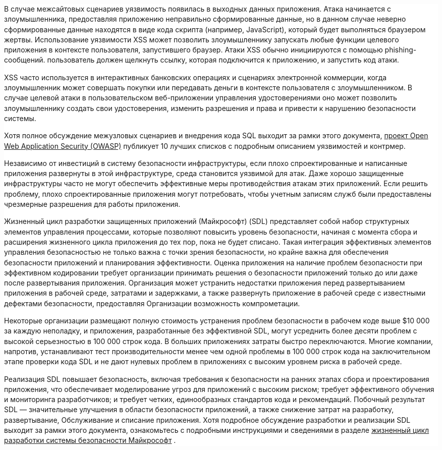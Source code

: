 В случае межсайтовых сценариев уязвимость появилась в выходных данных приложения. Атака начинается с злоумышленника, предоставляя приложению неправильно сформированные данные, но в данном случае неверно сформированные данные находятся в виде кода скрипта (например, JavaScript), который будет выполняться браузером жертвы. Использование уязвимости XSS может позволить злоумышленнику запускать любые функции целевого приложения в контексте пользователя, запустившего браузер. Атаки XSS обычно инициируются с помощью phishing-сообщений. пользователь должен щелкнуть ссылку, которая подключится к приложению, и запустить код атаки.  
  
XSS часто используется в интерактивных банковских операциях и сценариях электронной коммерции, когда злоумышленник может совершать покупки или передавать деньги в контексте пользователя с злоумышленником. В случае целевой атаки в пользовательском веб-приложении управления удостоверениями оно может позволить злоумышленнику создать свои удостоверения, изменить разрешения и права и привести к нарушению безопасности системы.  
  
Хотя полное обсуждение межузловых сценариев и внедрения кода SQL выходит за рамки этого документа, [проект Open Web Application Security (OWASP)](https://www.owasp.org/index.php/Main_Page) публикует 10 лучших списков с подробным описанием уязвимостей и контрмер.  
  
Независимо от инвестиций в систему безопасности инфраструктуры, если плохо спроектированные и написанные приложения развернуты в этой инфраструктуре, среда становится уязвимой для атак. Даже хорошо защищенные инфраструктуры часто не могут обеспечить эффективные меры противодействия атакам этих приложений. Если решить проблему, плохо спроектированные приложения могут потребовать, чтобы учетным записям служб были предоставлены чрезмерные разрешения для работы приложения.  
  
Жизненный цикл разработки защищенных приложений (Майкрософт) (SDL) представляет собой набор структурных элементов управления процессами, которые позволяют повысить уровень безопасности, начиная с момента сбора и расширения жизненного цикла приложения до тех пор, пока не будет списано. Такая интеграция эффективных элементов управления безопасностью не только важна с точки зрения безопасности, но крайне важна для обеспечения безопасности приложений и планирования эффективности. Оценка приложения на наличие проблем безопасности при эффективном кодировании требует организации принимать решения о безопасности приложений только до или даже после развертывания приложения. Организация может устранить недостатки приложения перед развертыванием приложения в рабочей среде, затратами и задержками, а также развернуть приложение в рабочей среде с известными дефектами безопасности, предоставляя Организации возможность компрометации.  
  
Некоторые организации размещают полную стоимость устранения проблем безопасности в рабочем коде выше $10 000 за каждую неполадку, и приложения, разработанные без эффективной SDL, могут усреднить более десяти проблем с высокой серьезностью в 100 000 строк кода. В больших приложениях затраты быстро переключаются. Многие компании, напротив, устанавливают тест производительности менее чем одной проблемы в 100 000 строк кода на заключительном этапе проверки кода SDL и не дают нулевых проблем в приложениях с высоким уровнем риска в рабочей среде.  
  
Реализация SDL повышает безопасность, включая требования к безопасности на ранних этапах сбора и проектирования приложения, что обеспечивает моделирование угроз для приложений с высоким риском; требует эффективного обучения и мониторинга разработчиков; и требует четких, единообразных стандартов кода и рекомендаций. Побочный результат SDL — значительные улучшения в области безопасности приложений, а также снижение затрат на разработку, развертывание, Обслуживание и списание приложения. Хотя подробное обсуждение разработки и реализации SDL выходит за рамки этого документа, ознакомьтесь с подробными инструкциями и сведениями в разделе [жизненный цикл разработки системы безопасности Майкрософт](https://www.microsoft.com/security/sdl/default.aspx) .  
  



